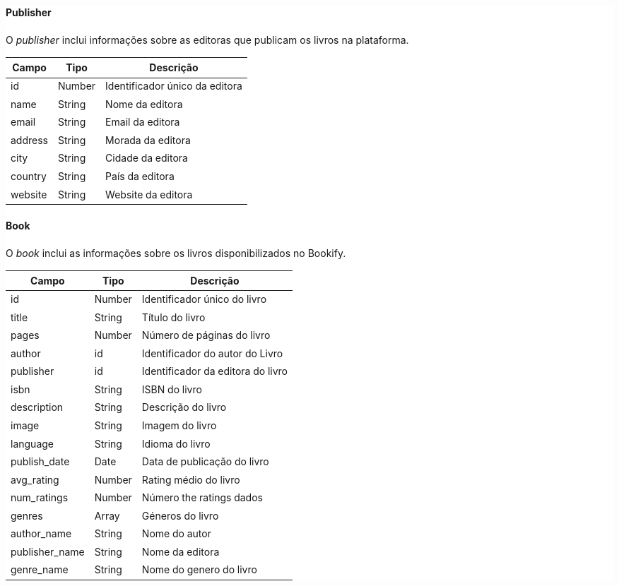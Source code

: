 
#### Publisher 

O _publisher_ inclui informações sobre as editoras que publicam os livros na plataforma.

| Campo       | Tipo   | Descrição                             |
|-------------|--------|---------------------------------------|
| id          | Number | Identificador único da editora        |
| name        | String | Nome da editora                       |
| email       | String | Email da editora                      |
| address     | String | Morada da editora                     |
| city        | String | Cidade da editora                     |
| country     | String | País da editora                       |
| website     | String | Website da editora                    |


#### Book

O _book_ inclui as informações sobre os livros disponibilizados no Bookify.

| Campo       | Tipo   | Descrição                             |
|-------------|--------|---------------------------------------|
| id          | Number | Identificador único do livro          |
| title       | String | Título do livro                       |
| pages       | Number | Número de páginas do livro            |
| author      | id     | Identificador do autor do Livro       |
| publisher   | id     | Identificador da editora do livro     |
| isbn        | String | ISBN do livro                         |
| description | String | Descrição do livro                    |
| image       | String | Imagem do livro                       |
| language    | String | Idioma do livro                       |
| publish_date | Date  | Data de publicação do livro           |
| avg_rating  | Number | Rating médio do livro                 |
| num_ratings | Number | Número the ratings dados              |
| genres      | Array  | Géneros do livro                      |
| author_name | String | Nome do autor                         |
| publisher_name | String | Nome da editora                    |
| genre_name  | String | Nome do genero do livro               |
